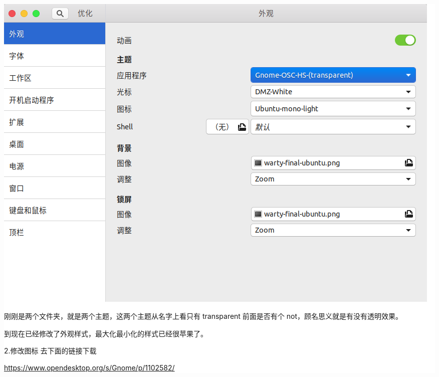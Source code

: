 ![Alt text](./img/25.png)

刚刚是两个文件夹，就是两个主题，这两个主题从名字上看只有 transparent 前面是否有个 not，顾名思义就是有没有透明效果。

到现在已经修改了外观样式，最大化最小化的样式已经很苹果了。

2.修改图标
去下面的链接下载

https://www.opendesktop.org/s/Gnome/p/1102582/
